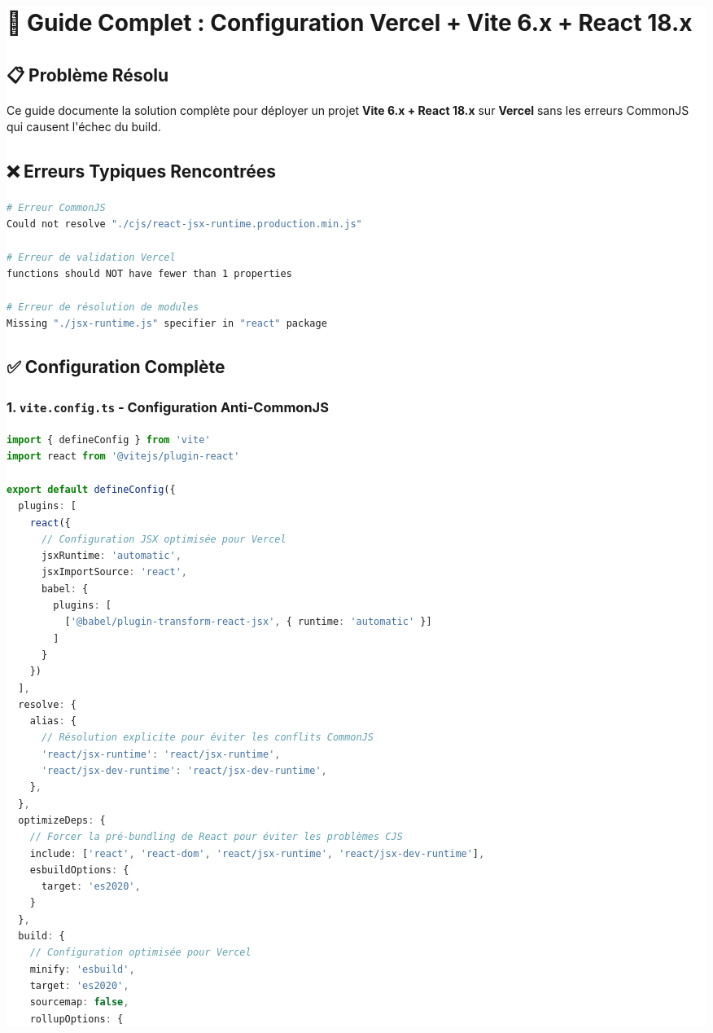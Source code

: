 # 🚀 Guide Complet : Configuration Vercel + Vite 6.x + React 18.x

## 📋 Problème Résolu

Ce guide documente la solution complète pour déployer un projet **Vite 6.x + React 18.x** sur **Vercel** sans les erreurs CommonJS qui causent l'échec du build.

## ❌ Erreurs Typiques Rencontrées

```bash
# Erreur CommonJS
Could not resolve "./cjs/react-jsx-runtime.production.min.js"

# Erreur de validation Vercel
functions should NOT have fewer than 1 properties

# Erreur de résolution de modules
Missing "./jsx-runtime.js" specifier in "react" package
```

## ✅ Configuration Complète

### 1. **`vite.config.ts` - Configuration Anti-CommonJS**

```typescript
import { defineConfig } from 'vite'
import react from '@vitejs/plugin-react'

export default defineConfig({
  plugins: [
    react({
      // Configuration JSX optimisée pour Vercel
      jsxRuntime: 'automatic',
      jsxImportSource: 'react',
      babel: {
        plugins: [
          ['@babel/plugin-transform-react-jsx', { runtime: 'automatic' }]
        ]
      }
    })
  ],
  resolve: {
    alias: {
      // Résolution explicite pour éviter les conflits CommonJS
      'react/jsx-runtime': 'react/jsx-runtime',
      'react/jsx-dev-runtime': 'react/jsx-dev-runtime',
    },
  },
  optimizeDeps: {
    // Forcer la pré-bundling de React pour éviter les problèmes CJS
    include: ['react', 'react-dom', 'react/jsx-runtime', 'react/jsx-dev-runtime'],
    esbuildOptions: {
      target: 'es2020',
    }
  },
  build: {
    // Configuration optimisée pour Vercel
    minify: 'esbuild',
    target: 'es2020',
    sourcemap: false,
    rollupOptions: {
```